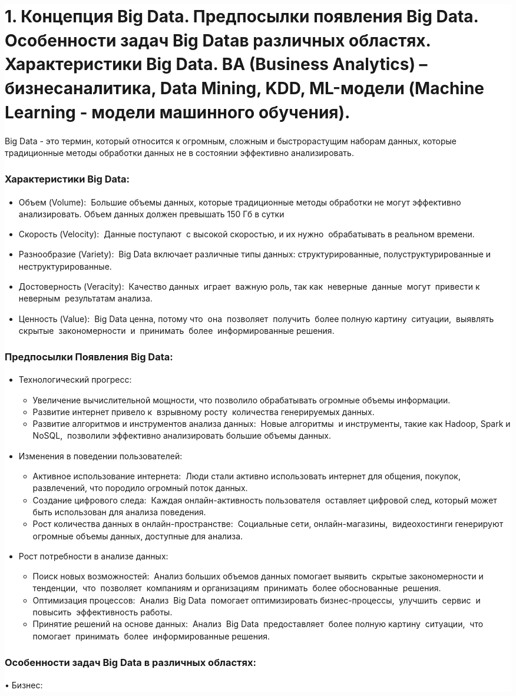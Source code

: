 

# 1. Концепция Big Data. Предпосылки появления Big Data. Особенности задач Big Dataв различных областях. Характеристики Big Data. BA (Business Analytics) – бизнесаналитика, Data Mining, KDD, ML-модели (Machine Learning - модели машинного обучения).

Big Data - это термин, который относится к огромным, сложным и быстрорастущим наборам данных, которые традиционные методы обработки данных не в состоянии эффективно анализировать. 

### Характеристики Big Data:

- Объем (Volume):  Большие объемы данных, которые традиционные методы обработки не могут эффективно анализировать. Объем данных должен превышать 150 Гб в сутки
    
- Скорость (Velocity):  Данные поступают  с высокой скоростью, и их нужно  обрабатывать в реальном времени.
    
- Разнообразие (Variety):  Big Data включает различные типы данных: структурированные, полуструктурированные и неструктурированные.
    
- Достоверность (Veracity):  Качество данных  играет  важную роль, так как  неверные  данные  могут  привести к  неверным  результатам анализа.
    
- Ценность (Value):  Big Data ценна, потому что  она  позволяет  получить  более полную картину  ситуации,  выявлять  скрытые  закономерности  и  принимать  более  информированные решения.

### Предпосылки Появления Big Data:  
- Технологический прогресс:
	- Увеличение вычислительной мощности, что позволило обрабатывать огромные объемы информации.
	- Развитие интернет привело к  взрывному росту  количества генерируемых данных.
	- Развитие алгоритмов и инструментов анализа данных:  Новые алгоритмы  и инструменты, такие как Hadoop, Spark и NoSQL,  позволили эффективно анализировать большие объемы данных.

- Изменения в поведении пользователей:
	- Активное использование интернета:  Люди стали активно использовать интернет для общения, покупок, развлечений, что породило огромный поток данных.
	- Создание цифрового следа:  Каждая онлайн-активность пользователя  оставляет цифровой след, который может быть использован для анализа поведения.
	- Рост количества данных в онлайн-пространстве:  Социальные сети, онлайн-магазины,  видеохостинги генерируют  огромные объемы данных, доступные для анализа.
- Рост потребности в анализе данных:
	- Поиск новых возможностей:  Анализ больших объемов данных помогает выявить  скрытые закономерности и тенденции,  что  позволяет  компаниям и организациям  принимать  более обоснованные  решения.
	- Оптимизация процессов:  Анализ  Big Data  помогает оптимизировать бизнес-процессы,  улучшить  сервис  и повысить  эффективность работы.
	- Принятие решений на основе данных:  Анализ  Big Data  предоставляет  более полную картину  ситуации,  что  помогает  принимать  более  информированные решения.

### Особенности задач Big Data в различных областях:  
• Бизнес:
